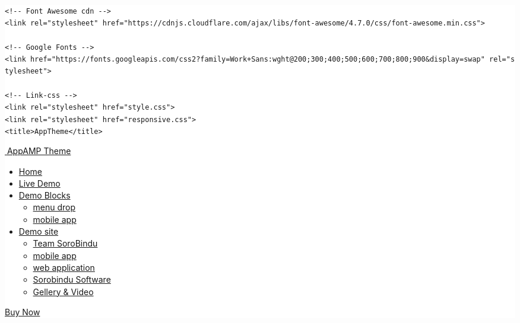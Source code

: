 <!DOCTYPE html>
<html lang="en">
<head>
    <meta charset="UTF-8">
    <meta http-equiv="X-UA-Compatible" content="IE=edge">
    <meta name="viewport" content="width=device-width, initial-scale=1.0">

    <!-- Font Awesome cdn -->
    <link rel="stylesheet" href="https://cdnjs.cloudflare.com/ajax/libs/font-awesome/4.7.0/css/font-awesome.min.css">

    <!-- Google Fonts -->
    <link href="https://fonts.googleapis.com/css2?family=Work+Sans:wght@200;300;400;500;600;700;800;900&display=swap" rel="stylesheet">

    <!-- Link-css -->
    <link rel="stylesheet" href="style.css">
    <link rel="stylesheet" href="responsive.css">
    <title>AppTheme</title>
</head>
<body>
    <div class="header clearfix">
        <div class="container">
            <div class="header-logo">
                <a href="#">
                    <img src="https://mobirise.com/extensions/appamp/assets/images/logo.png" alt="">
                    <span>AppAMP Theme</span>
                </a>
            </div>
            <div class="header-menu left">
                <span> <i class="fa fa-bars" aria-hidden="true"></i> </span>
                <ul>
                    <li><a href="#">Home</a></li>
                    <li><a href="#">Live Demo</a></li>
                    <li><a href="#">Demo Blocks <i class="fa fa-caret-down" aria-hidden="true"></i></a>
                        <ul>
                            <li><a href="#">menu drop</a></li>
                            <li><a href="#">mobile app</a></li>
                        </ul>
                    </li>
                    <li><a href="#">Demo site <i class="fa fa-caret-down" aria-hidden="true"></i></a>
                        <ul>
                            <li><a href="#">Team SoroBindu</a></li>
                            <li><a href="#">mobile app</a></li>
                            <li><a href="#">web application</a></li>
                            <li><a href="#">Sorobindu Software</a></li>
                            <li><a href="#">Gellery & Video</a></li>
                        </ul>
                    </li>
                </ul>
            </div>
            <div class="header-button left">
                <a href="#">Buy Now</a>
            </div>
        </div>
    </div>
